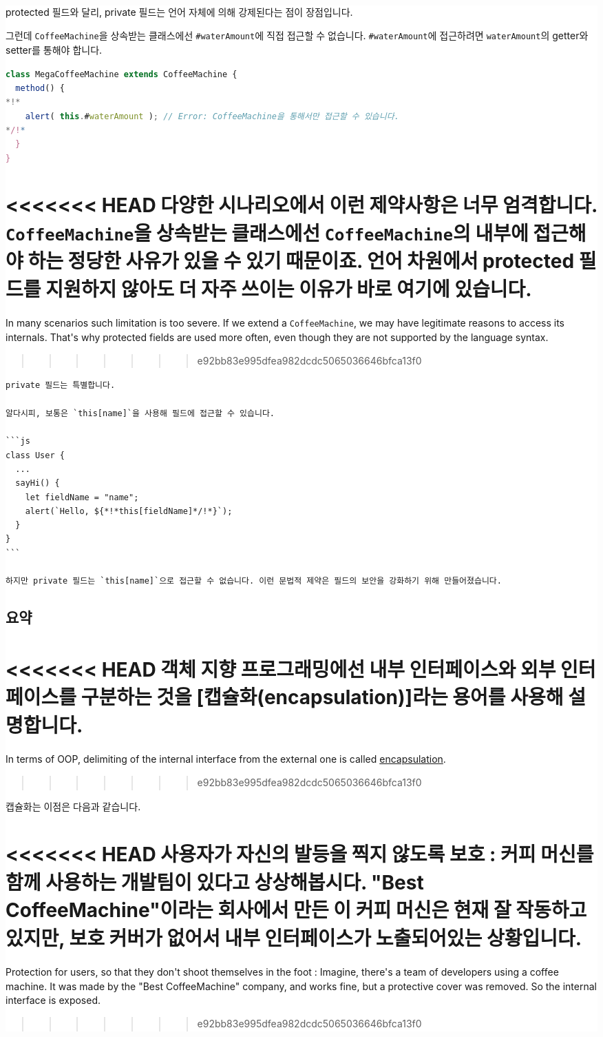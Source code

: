 protected 필드와 달리, private 필드는 언어 자체에 의해 강제된다는 점이 장점입니다.

그런데 `CoffeeMachine`을 상속받는 클래스에선 `#waterAmount`에 직접 접근할 수 없습니다. `#waterAmount`에 접근하려면 `waterAmount`의 getter와 setter를 통해야 합니다.

```js
class MegaCoffeeMachine extends CoffeeMachine {
  method() {
*!*
    alert( this.#waterAmount ); // Error: CoffeeMachine을 통해서만 접근할 수 있습니다.
*/!*
  }
}
```

<<<<<<< HEAD
다양한 시나리오에서 이런 제약사항은 너무 엄격합니다. `CoffeeMachine`을 상속받는 클래스에선 `CoffeeMachine`의 내부에 접근해야 하는 정당한 사유가 있을 수 있기 때문이죠. 언어 차원에서 protected 필드를 지원하지 않아도 더 자주 쓰이는 이유가 바로 여기에 있습니다.
=======
In many scenarios such limitation is too severe. If we extend a `CoffeeMachine`, we may have legitimate reasons to access its internals. That's why protected fields are used more often, even though they are not supported by the language syntax.
>>>>>>> e92bb83e995dfea982dcdc5065036646bfca13f0

````warn header="private 필드는 this[name]로 사용할 수 없습니다."
private 필드는 특별합니다.

알다시피, 보통은 `this[name]`을 사용해 필드에 접근할 수 있습니다.

```js
class User {
  ...
  sayHi() {
    let fieldName = "name";
    alert(`Hello, ${*!*this[fieldName]*/!*}`);
  }
}
```

하지만 private 필드는 `this[name]`으로 접근할 수 없습니다. 이런 문법적 제약은 필드의 보안을 강화하기 위해 만들어졌습니다.
````

## 요약

<<<<<<< HEAD
객체 지향 프로그래밍에선 내부 인터페이스와 외부 인터페이스를 구분하는 것을 [캡슐화(encapsulation)]라는 용어를 사용해 설명합니다.
=======
In terms of OOP, delimiting of the internal interface from the external one is called [encapsulation](https://en.wikipedia.org/wiki/Encapsulation_(computer_programming)).
>>>>>>> e92bb83e995dfea982dcdc5065036646bfca13f0

캡슐화는 이점은 다음과 같습니다.

<<<<<<< HEAD
사용자가 자신의 발등을 찍지 않도록 보호
: 커피 머신를 함께 사용하는 개발팀이 있다고 상상해봅시다. "Best CoffeeMachine"이라는 회사에서 만든 이 커피 머신은 현재 잘 작동하고 있지만, 보호 커버가 없어서 내부 인터페이스가 노출되어있는 상황입니다.
=======
Protection for users, so that they don't shoot themselves in the foot
: Imagine, there's a team of developers using a coffee machine. It was made by the "Best CoffeeMachine" company, and works fine, but a protective cover was removed. So the internal interface is exposed.
>>>>>>> e92bb83e995dfea982dcdc5065036646bfca13f0
